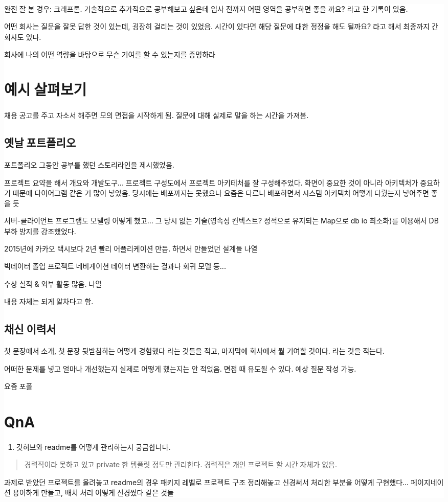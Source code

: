 완전 잘 본 경우: 크래프톤. 기술적으로 추가적으로 공부해보고 싶은데 입사 전까지 어떤 영역을 공부하면 좋을 까요? 라고 한 기록이 있음.

어떤 회사는 질문을 잘못 답한 것이 있는데, 굉장히 걸리는 것이 있었음. 시간이 있다면 해당 질문에 대한 정정을 해도 될까요? 라고 해서 최종까지 간 회사도 있다.

회사에 나의 어떤 역량을 바탕으로 무슨 기여를 할 수 있는지를 증명하라


# 예시 살펴보기

채용 공고를 주고 자소서 해주면 모의 면접을 시작하게 됨.
질문에 대해 실제로 말을 하는 시간을 가져봄.

## 옛날 포트폴리오
포트폴리오
그동안 공부를 했던 스토리라인을 제시했었음.

프로젝트 요약을 해서 개요와 개발도구...
프로젝트 구성도에서 프로젝트 아키테처를 잘 구성해주었다.
화면이 중요한 것이 아니라 아키텍처가 중요하기 때문에 다이어그램 같은 거 많이 넣었음.
당시에는 배포까지는 못했으나 요즘은 다르니 배포하면서 시스템 아키텍처 어떻게 다뤘는지 넣어주면 좋을 듯

서버-클라이언트 프로그램도 모델링 어떻게 했고...
그 당시 없는 기술(영속성 컨텍스트? 정적으로 유지되는 Map으로 db io 최소화)를 이용해서 DB 부하 방지를 강조했었다.

2015년에 카카오 택시보다 2년 빨리 어플리케이션 만듬.
하면서 만들었던 설계들 나열

빅데이터 졸업 프로젝트
네비게이션 데이터 변환하는 결과나 회귀 모델 등...

수상 실적 & 외부 활동
많음. 나열

내용 자체는 되게 알차다고 함.

## 채신 이력서

첫 문장에서 소개, 첫 문장 뒷받침하는 어떻게 경험했다 라는 것들을 적고, 마지막에 회사에서 뭘 기여할 것이다. 라는 것을 적는다.


어떠한 문제를 넣고 얼마나 개선했는지
실제로 어떻게 했는지는 안 적었음.
면접 때 유도될 수 있다. 예상 질문 작성 가능.

요즘 포폴



# QnA

1. 깃허브와 readme를 어떻게 관리하는지 궁금합니다.
> 경력직이라 못하고 있고 private 한 템플릿 정도만 관리한다.
> 경력직은 개인 프로젝트 할 시간 자체가 없음.

과제로 받았던 프로젝트를 올려놓고 readme의 경우 패키지 레벨로 프로젝트 구조 정리해놓고 신경써서 처리한 부분을 어떻게 구현했다...
페이지네이션 용이하게 만들고, 배치 처리 어떻게 신경썼다 같은 것들
